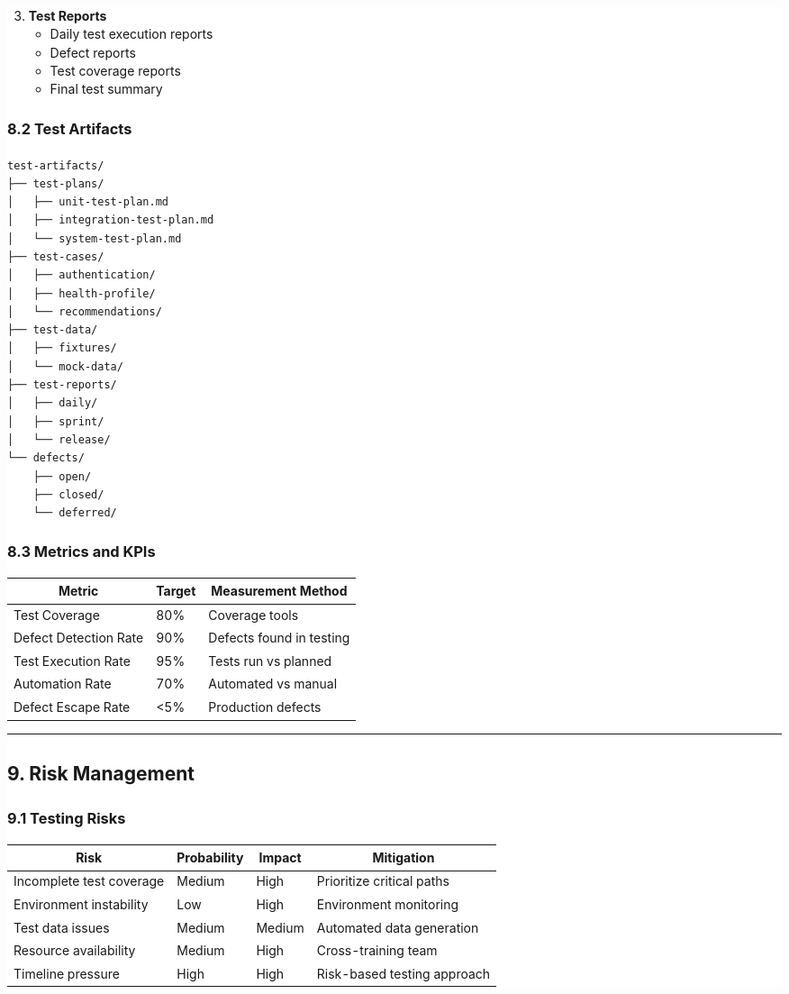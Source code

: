 3. **Test Reports**
   - Daily test execution reports
   - Defect reports
   - Test coverage reports
   - Final test summary

### 8.2 Test Artifacts

```
test-artifacts/
├── test-plans/
│   ├── unit-test-plan.md
│   ├── integration-test-plan.md
│   └── system-test-plan.md
├── test-cases/
│   ├── authentication/
│   ├── health-profile/
│   └── recommendations/
├── test-data/
│   ├── fixtures/
│   └── mock-data/
├── test-reports/
│   ├── daily/
│   ├── sprint/
│   └── release/
└── defects/
    ├── open/
    ├── closed/
    └── deferred/
```

### 8.3 Metrics and KPIs

| Metric                | Target | Measurement Method       |
| --------------------- | ------ | ------------------------ |
| Test Coverage         | 80%    | Coverage tools           |
| Defect Detection Rate | 90%    | Defects found in testing |
| Test Execution Rate   | 95%    | Tests run vs planned     |
| Automation Rate       | 70%    | Automated vs manual      |
| Defect Escape Rate    | <5%    | Production defects       |

---

## 9. Risk Management

### 9.1 Testing Risks

| Risk                     | Probability | Impact | Mitigation                  |
| ------------------------ | ----------- | ------ | --------------------------- |
| Incomplete test coverage | Medium      | High   | Prioritize critical paths   |
| Environment instability  | Low         | High   | Environment monitoring      |
| Test data issues         | Medium      | Medium | Automated data generation   |
| Resource availability    | Medium      | High   | Cross-training team         |
| Timeline pressure        | High        | High   | Risk-based testing approach |
